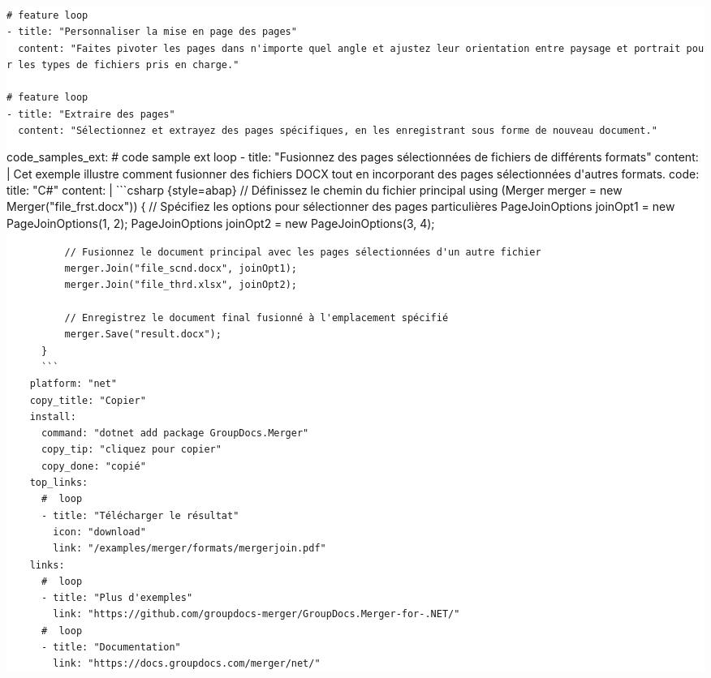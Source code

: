     # feature loop
    - title: "Personnaliser la mise en page des pages"
      content: "Faites pivoter les pages dans n'importe quel angle et ajustez leur orientation entre paysage et portrait pour les types de fichiers pris en charge."

    # feature loop
    - title: "Extraire des pages"
      content: "Sélectionnez et extrayez des pages spécifiques, en les enregistrant sous forme de nouveau document."
      
  code_samples_ext:
    # code sample ext loop
    - title: "Fusionnez des pages sélectionnées de fichiers de différents formats"
      content: |
        Cet exemple illustre comment fusionner des fichiers DOCX tout en incorporant des pages sélectionnées d'autres formats.
      code:
        title: "C#"
        content: |
          ```csharp {style=abap}
          // Définissez le chemin du fichier principal
          using (Merger merger = new Merger("file_frst.docx"))
          {
              // Spécifiez les options pour sélectionner des pages particulières
              PageJoinOptions joinOpt1 = new PageJoinOptions(1, 2);
              PageJoinOptions joinOpt2 = new PageJoinOptions(3, 4);
          
              // Fusionnez le document principal avec les pages sélectionnées d'un autre fichier
              merger.Join("file_scnd.docx", joinOpt1);
              merger.Join("file_thrd.xlsx", joinOpt2);

              // Enregistrez le document final fusionné à l'emplacement spécifié
              merger.Save("result.docx");
          }
          ```
        platform: "net"
        copy_title: "Copier"
        install:
          command: "dotnet add package GroupDocs.Merger"
          copy_tip: "cliquez pour copier"
          copy_done: "copié"
        top_links:
          #  loop
          - title: "Télécharger le résultat"
            icon: "download"
            link: "/examples/merger/formats/mergerjoin.pdf"
        links:
          #  loop
          - title: "Plus d'exemples"
            link: "https://github.com/groupdocs-merger/GroupDocs.Merger-for-.NET/"
          #  loop
          - title: "Documentation"
            link: "https://docs.groupdocs.com/merger/net/"
            